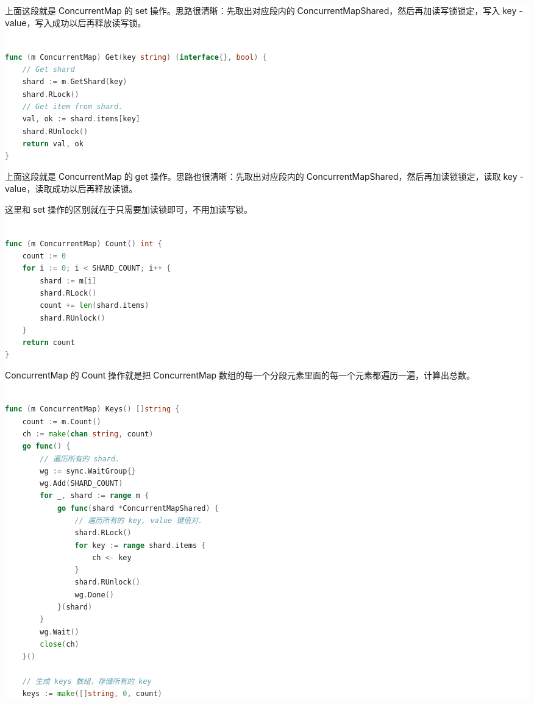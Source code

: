 上面这段就是 ConcurrentMap 的 set 操作。思路很清晰：先取出对应段内的 ConcurrentMapShared，然后再加读写锁锁定，写入 key \- value，写入成功以后再释放读写锁。


```go

func (m ConcurrentMap) Get(key string) (interface{}, bool) {
	// Get shard
	shard := m.GetShard(key)
	shard.RLock()
	// Get item from shard.
	val, ok := shard.items[key]
	shard.RUnlock()
	return val, ok
}

```

上面这段就是 ConcurrentMap 的 get 操作。思路也很清晰：先取出对应段内的 ConcurrentMapShared，然后再加读锁锁定，读取 key - value，读取成功以后再释放读锁。

这里和 set 操作的区别就在于只需要加读锁即可，不用加读写锁。

```go

func (m ConcurrentMap) Count() int {
	count := 0
	for i := 0; i < SHARD_COUNT; i++ {
		shard := m[i]
		shard.RLock()
		count += len(shard.items)
		shard.RUnlock()
	}
	return count
}


```

ConcurrentMap 的 Count 操作就是把 ConcurrentMap 数组的每一个分段元素里面的每一个元素都遍历一遍，计算出总数。


```go

func (m ConcurrentMap) Keys() []string {
	count := m.Count()
	ch := make(chan string, count)
	go func() {
		// 遍历所有的 shard.
		wg := sync.WaitGroup{}
		wg.Add(SHARD_COUNT)
		for _, shard := range m {
			go func(shard *ConcurrentMapShared) {
				// 遍历所有的 key, value 键值对.
				shard.RLock()
				for key := range shard.items {
					ch <- key
				}
				shard.RUnlock()
				wg.Done()
			}(shard)
		}
		wg.Wait()
		close(ch)
	}()

	// 生成 keys 数组，存储所有的 key
	keys := make([]string, 0, count)
```